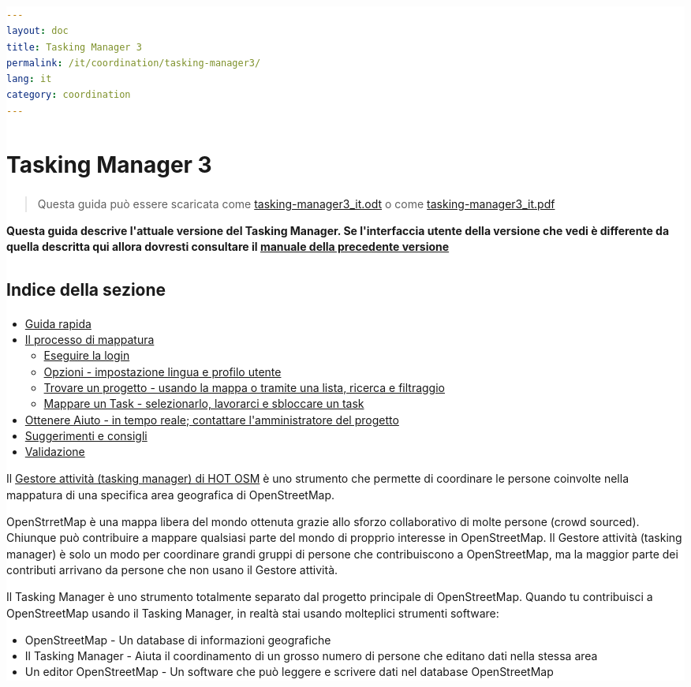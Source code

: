 ```yaml
---
layout: doc
title: Tasking Manager 3
permalink: /it/coordination/tasking-manager3/
lang: it
category: coordination
---
```


# Tasking Manager 3

> Questa guida può essere scaricata come [tasking-manager3_it.odt](/files/tasking-manager3_it.odt) o come [tasking-manager3_it.pdf](/files/tasking-manager3_it.pdf)  

**Questa guida descrive l'attuale versione del Tasking Manager. Se l'interfaccia utente della versione che vedi è differente da quella descritta qui allora dovresti consultare il [manuale della precedente versione](/it/coordination/tasking-manager)**

Indice della sezione
-------------
- [Guida rapida](/it/coordination/tasking-manager3/#quick-start-guide)  
- [Il processo di mappatura](/it/coordination/tasking-manager3/#mapping-process)  
    - [Eseguire la login](/it/coordination/tasking-manager3/#tasking-manager-login)  
    - [Opzioni - impostazione lingua e profilo utente](/it/coordination/tasking-manager3/#options-amp-links)  
    - [Trovare un progetto - usando la mappa o tramite una lista, ricerca e filtraggio](/it/coordination/tasking-manager3/#finding-a-project---tasking-manager-contribute-screen)  
    - [Mappare un Task - selezionarlo, lavorarci e sbloccare un task](/it/coordination/tasking-manager3/#mapping-via-the-tasking-manager) 
- [Ottenere Aiuto - in tempo reale; contattare l'amministratore del progetto](/it/coordination/tasking-manager3/#getting-help)  
-  [Suggerimenti e consigli](/it/coordination/tasking-manager3/#editing-hints-and-tips)
- [Validazione](/it/coordination/tasking-manager3/#validation)

Il [Gestore attività (tasking manager) di HOT OSM](http://tasks.hotosm.org) è uno strumento che permette di coordinare le persone coinvolte nella mappatura di una specifica area geografica di OpenStreetMap.

OpenStrretMap è una mappa libera del mondo ottenuta grazie allo sforzo collaborativo di molte persone (crowd sourced). Chiunque può contribuire a mappare qualsiasi parte del mondo di propprio interesse in OpenStreetMap. Il Gestore attività (tasking manager) è solo un modo per coordinare grandi gruppi di persone che contribuiscono a OpenStreetMap, ma la maggior parte dei contributi arrivano da persone che non usano il Gestore attività.

Il Tasking Manager è uno strumento totalmente separato dal progetto principale di OpenStreetMap. Quando tu contribuisci a OpenStreetMap usando il Tasking Manager, in realtà stai usando molteplici strumenti software:

* OpenStreetMap - Un database di informazioni geografiche
* Il Tasking Manager - Aiuta il coordinamento di un grosso numero di persone che editano dati nella stessa area
* Un editor OpenStreetMap - Un software che può leggere e scrivere dati nel database OpenStreetMap

